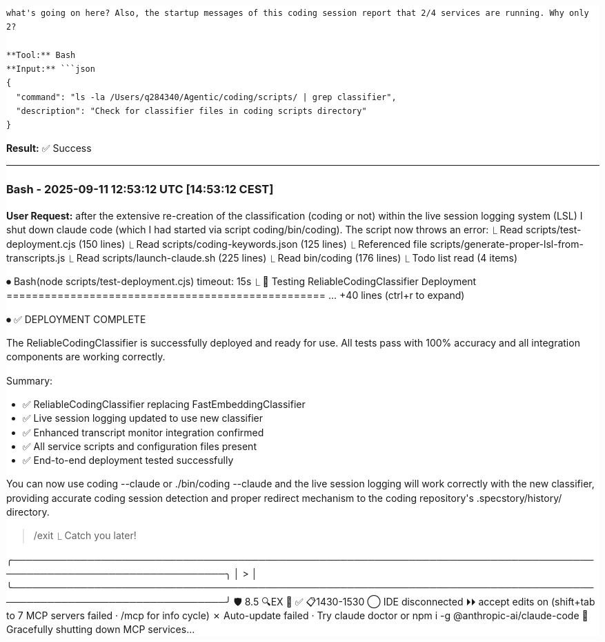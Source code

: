```
what's going on here? Also, the startup messages of this coding session report that 2/4 services are running. Why only 2?

**Tool:** Bash
**Input:** ```json
{
  "command": "ls -la /Users/q284340/Agentic/coding/scripts/ | grep classifier",
  "description": "Check for classifier files in coding scripts directory"
}
```

**Result:** ✅ Success

---

### Bash - 2025-09-11 12:53:12 UTC [14:53:12 CEST]

**User Request:** after the extensive re-creation of the classification (coding or not) within the live session logging system (LSL) I shut down claude code (which I had started via script coding/bin/coding). The script now throws an error:  ⎿  Read scripts/test-deployment.cjs (150 lines)
  ⎿  Read scripts/coding-keywords.json (125 lines)
  ⎿  Referenced file scripts/generate-proper-lsl-from-transcripts.js
  ⎿  Read scripts/launch-claude.sh (225 lines)
  ⎿  Read bin/coding (176 lines)
  ⎿  Todo list read (4 items)

⏺ Bash(node scripts/test-deployment.cjs) timeout: 15s
  ⎿  🔧 Testing ReliableCodingClassifier Deployment    
     ==================================================
     … +40 lines (ctrl+r to expand)

⏺ ✅ DEPLOYMENT COMPLETE

  The ReliableCodingClassifier is successfully deployed and ready for use. All tests pass with 100% accuracy and
  all integration components are working correctly.

  Summary:
  - ✅ ReliableCodingClassifier replacing FastEmbeddingClassifier
  - ✅ Live session logging updated to use new classifier
  - ✅ Enhanced transcript monitor integration confirmed
  - ✅ All service scripts and configuration files present
  - ✅ End-to-end deployment tested successfully

  You can now use coding --claude or ./bin/coding --claude and the live session logging will work correctly with
  the new classifier, providing accurate coding session detection and proper redirect mechanism to the coding
  repository's .specstory/history/ directory.

> /exit 
  ⎿  Catch you later!

╭─────────────────────────────────────────────────────────────────────────────────────────────────────────────────────╮
│ >                                                                                                                   │
╰─────────────────────────────────────────────────────────────────────────────────────────────────────────────────────╯
  🛡️ 8.5 🔍EX 🧠 ✅ 📋1430-1530                                                                   ◯ IDE disconnected
  ⏵⏵ accept edits on (shift+tab to                                               7 MCP servers failed · /mcp for info
  cycle)                                                        ✗ Auto-update failed · Try claude doctor or npm i -g 
                                                                @anthropic-ai/claude-code
🔄 Gracefully shutting down MCP services...